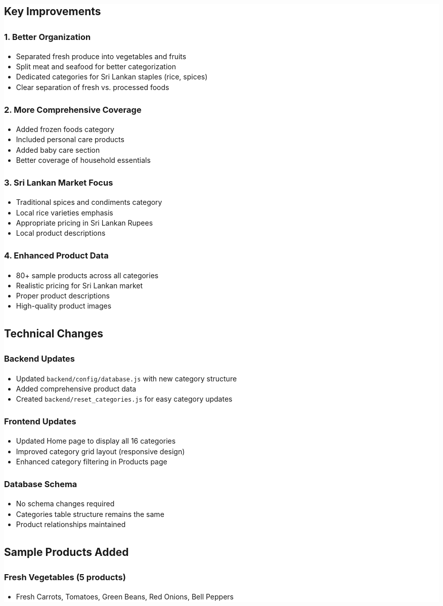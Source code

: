 ## Key Improvements

### 1. Better Organization
- Separated fresh produce into vegetables and fruits
- Split meat and seafood for better categorization
- Dedicated categories for Sri Lankan staples (rice, spices)
- Clear separation of fresh vs. processed foods

### 2. More Comprehensive Coverage
- Added frozen foods category
- Included personal care products
- Added baby care section
- Better coverage of household essentials

### 3. Sri Lankan Market Focus
- Traditional spices and condiments category
- Local rice varieties emphasis
- Appropriate pricing in Sri Lankan Rupees
- Local product descriptions

### 4. Enhanced Product Data
- 80+ sample products across all categories
- Realistic pricing for Sri Lankan market
- Proper product descriptions
- High-quality product images

## Technical Changes

### Backend Updates
- Updated `backend/config/database.js` with new category structure
- Added comprehensive product data
- Created `backend/reset_categories.js` for easy category updates

### Frontend Updates
- Updated Home page to display all 16 categories
- Improved category grid layout (responsive design)
- Enhanced category filtering in Products page

### Database Schema
- No schema changes required
- Categories table structure remains the same
- Product relationships maintained

## Sample Products Added

### Fresh Vegetables (5 products)
- Fresh Carrots, Tomatoes, Green Beans, Red Onions, Bell Peppers
